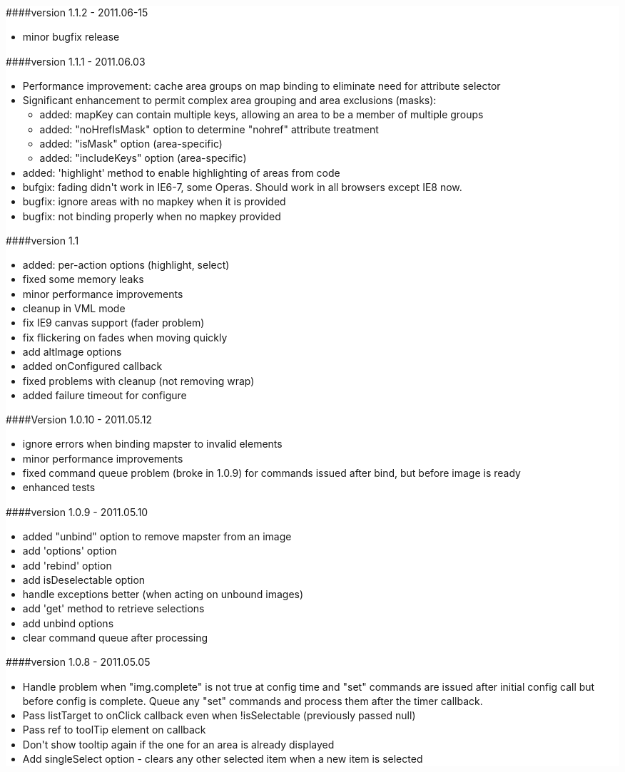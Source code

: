 ####version 1.1.2 - 2011.06-15

* minor bugfix release

####version 1.1.1 - 2011.06.03

* Performance improvement: cache area groups on map binding to eliminate need for attribute selector
* Significant enhancement to permit complex area grouping and area exclusions (masks):
  * added: mapKey can contain multiple keys, allowing an area to be a member of multiple groups
  * added: "noHrefIsMask" option to determine "nohref" attribute treatment
  * added: "isMask" option (area-specific)
  * added: "includeKeys" option (area-specific)
* added: 'highlight' method to enable highlighting of areas from code
* bufgix: fading didn't work in IE6-7, some Operas. Should work in all browsers except IE8 now.
* bugfix: ignore areas with no mapkey when it is provided
* bugfix: not binding properly when no mapkey provided

####version 1.1

* added: per-action options (highlight, select)
* fixed some memory leaks
* minor performance improvements
* cleanup in VML mode
* fix IE9 canvas support (fader problem)
* fix flickering on fades when moving quickly
* add altImage options
* added onConfigured callback
* fixed problems with cleanup (not removing wrap)
* added failure timeout for configure

####Version 1.0.10 - 2011.05.12

* ignore errors when binding mapster to invalid elements
* minor performance improvements
* fixed command queue problem (broke in 1.0.9) for commands issued after bind, but before image is ready
* enhanced tests

####version 1.0.9 - 2011.05.10

* added "unbind" option to remove mapster from an image
* add 'options' option
* add 'rebind' option
* add isDeselectable option
* handle exceptions better (when acting on unbound images)
* add 'get' method to retrieve selections
* add unbind options
* clear command queue after processing 

####version 1.0.8 - 2011.05.05

* Handle problem when "img.complete" is not true at config time and "set" commands are issued after initial config call but before config is complete. Queue any "set" commands and process them after the timer callback.
* Pass listTarget to onClick callback even when !isSelectable (previously passed null)
* Pass ref to toolTip element on callback
* Don't show tooltip again if the one for an area is already displayed
* Add singleSelect option - clears any other selected item when a new item is selected
